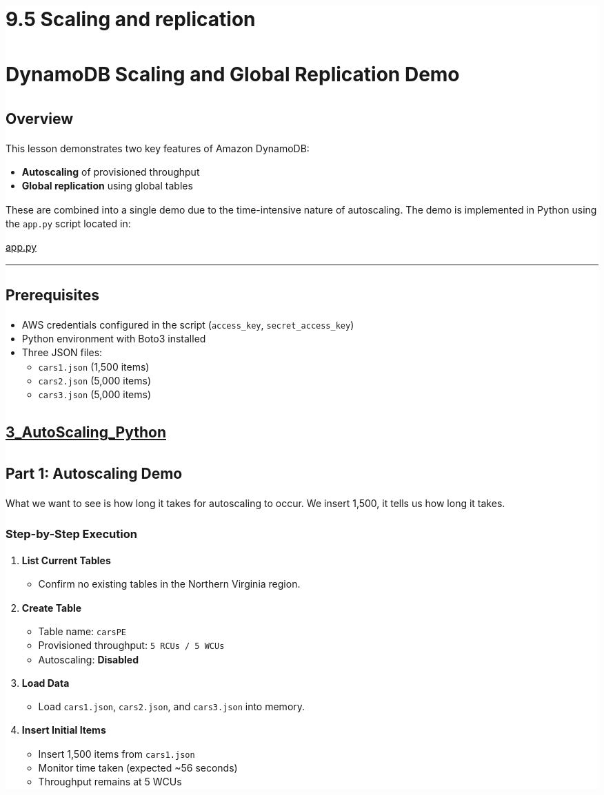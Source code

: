 # 9.5 Scaling and replication 

# DynamoDB Scaling and Global Replication Demo

## Overview

This lesson demonstrates two key features of Amazon DynamoDB:
- **Autoscaling** of provisioned throughput
- **Global replication** using global tables

These are combined into a single demo due to the time-intensive nature of autoscaling. The demo is implemented in Python using the `app.py` script located in:

[app.py](./../CODE/DynamoDB/3_AutoScaling_Python/app.py)


---

## Prerequisites

- AWS credentials configured in the script (`access_key`, `secret_access_key`)
- Python environment with Boto3 installed
- Three JSON files:
  - `cars1.json` (1,500 items)
  - `cars2.json` (5,000 items)
  - `cars3.json` (5,000 items)

[3_AutoScaling_Python](./../CODE/DynamoDB/3_AutoScaling_Python)
---

## Part 1: Autoscaling Demo

What we want to see is how long it takes for autoscaling to occur. We insert 1,500, it tells us how long it takes. 


### Step-by-Step Execution

1. **List Current Tables**
   - Confirm no existing tables in the Northern Virginia region.

2. **Create Table**
   - Table name: `carsPE`
   - Provisioned throughput: `5 RCUs / 5 WCUs`
   - Autoscaling: **Disabled**

3. **Load Data**
   - Load `cars1.json`, `cars2.json`, and `cars3.json` into memory.

4. **Insert Initial Items**
   - Insert 1,500 items from `cars1.json`
   - Monitor time taken (expected ~56 seconds)
   - Throughput remains at 5 WCUs
